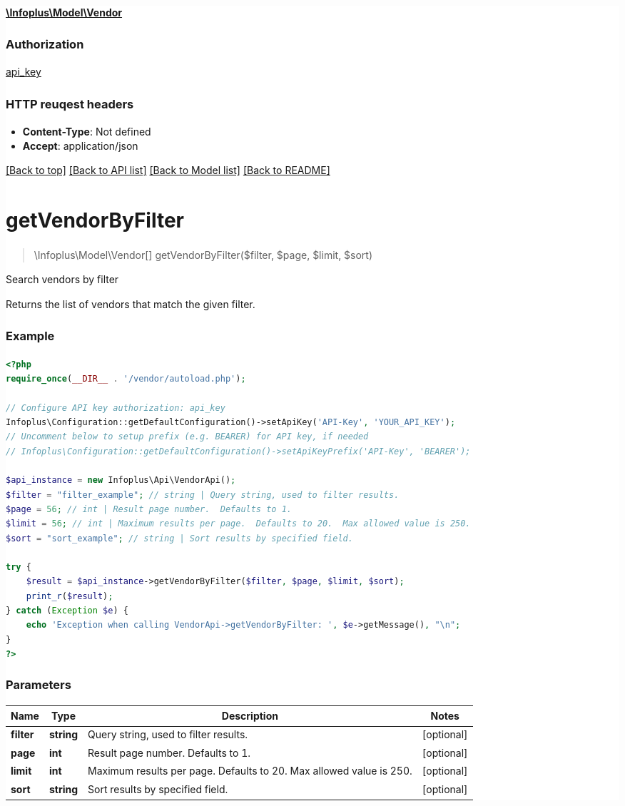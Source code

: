 [**\Infoplus\Model\Vendor**](Vendor.md)

### Authorization

[api_key](../README.md#api_key)

### HTTP reuqest headers

 - **Content-Type**: Not defined
 - **Accept**: application/json

[[Back to top]](#) [[Back to API list]](../README.md#documentation-for-api-endpoints) [[Back to Model list]](../README.md#documentation-for-models) [[Back to README]](../README.md)

# **getVendorByFilter**
> \Infoplus\Model\Vendor[] getVendorByFilter($filter, $page, $limit, $sort)

Search vendors by filter

Returns the list of vendors that match the given filter.

### Example 
```php
<?php
require_once(__DIR__ . '/vendor/autoload.php');

// Configure API key authorization: api_key
Infoplus\Configuration::getDefaultConfiguration()->setApiKey('API-Key', 'YOUR_API_KEY');
// Uncomment below to setup prefix (e.g. BEARER) for API key, if needed
// Infoplus\Configuration::getDefaultConfiguration()->setApiKeyPrefix('API-Key', 'BEARER');

$api_instance = new Infoplus\Api\VendorApi();
$filter = "filter_example"; // string | Query string, used to filter results.
$page = 56; // int | Result page number.  Defaults to 1.
$limit = 56; // int | Maximum results per page.  Defaults to 20.  Max allowed value is 250.
$sort = "sort_example"; // string | Sort results by specified field.

try { 
    $result = $api_instance->getVendorByFilter($filter, $page, $limit, $sort);
    print_r($result);
} catch (Exception $e) {
    echo 'Exception when calling VendorApi->getVendorByFilter: ', $e->getMessage(), "\n";
}
?>
```

### Parameters

Name | Type | Description  | Notes
------------- | ------------- | ------------- | -------------
 **filter** | **string**| Query string, used to filter results. | [optional] 
 **page** | **int**| Result page number.  Defaults to 1. | [optional] 
 **limit** | **int**| Maximum results per page.  Defaults to 20.  Max allowed value is 250. | [optional] 
 **sort** | **string**| Sort results by specified field. | [optional] 
